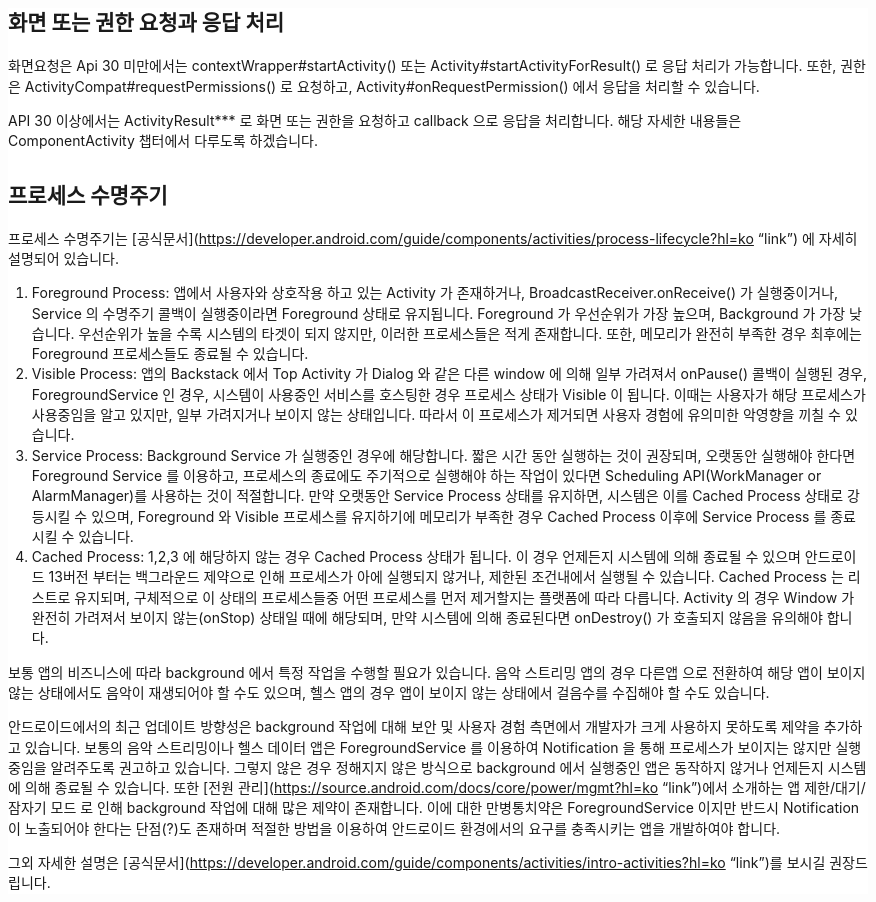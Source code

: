 ## 화면 또는 권한 요청과 응답 처리

화면요청은 Api 30 미만에서는 contextWrapper#startActivity() 또는 Activity#startActivityForResult() 로 응답 처리가 가능합니다. 또한, 권한은 ActivityCompat#requestPermissions() 로 요청하고, Activity#onRequestPermission() 에서 응답을 처리할 수 있습니다.

API 30 이상에서는 ActivityResult*** 로 화면 또는 권한을 요청하고 callback 으로 응답을 처리합니다. 해당 자세한 내용들은 ComponentActivity 챕터에서 다루도록 하겠습니다.

## 프로세스 수명주기

프로세스 수명주기는 [공식문서](https://developer.android.com/guide/components/activities/process-lifecycle?hl=ko “link”) 에 자세히 설명되어 있습니다.

1. Foreground Process: 앱에서 사용자와 상호작용 하고 있는 Activity 가 존재하거나, BroadcastReceiver.onReceive() 가 실행중이거나, Service 의 수명주기 콜백이 실행중이라면 Foreground 상태로 유지됩니다. Foreground 가 우선순위가 가장 높으며, Background 가 가장 낮습니다. 우선순위가 높을 수록 시스템의 타겟이 되지 않지만, 이러한 프로세스들은 적게 존재합니다. 또한, 메모리가 완전히 부족한 경우 최후에는 Foreground 프로세스들도 종료될 수 있습니다.
2. Visible Process: 앱의 Backstack 에서 Top Activity 가 Dialog 와 같은 다른 window 에 의해 일부 가려져서 onPause() 콜백이 실행된 경우, ForegroundService 인 경우, 시스템이 사용중인 서비스를 호스팅한 경우 프로세스 상태가 Visible 이 됩니다. 이때는 사용자가 해당 프로세스가 사용중임을 알고 있지만, 일부 가려지거나 보이지 않는 상태입니다. 따라서 이 프로세스가 제거되면 사용자 경험에 유의미한 악영향을 끼칠 수 있습니다.
3. Service Process: Background Service 가 실행중인 경우에 해당합니다. 짧은 시간 동안 실행하는 것이 권장되며, 오랫동안 실행해야 한다면 Foreground Service 를 이용하고, 프로세스의 종료에도 주기적으로 실행해야 하는 작업이 있다면 Scheduling API(WorkManager or AlarmManager)를 사용하는 것이 적절합니다. 만약 오랫동안 Service Process 상태를 유지하면, 시스템은 이를 Cached Process 상태로 강등시킬 수 있으며, Foreground 와 Visible 프로세스를 유지하기에 메모리가 부족한 경우 Cached Process 이후에 Service Process 를 종료시킬 수 있습니다.
4. Cached Process: 1,2,3 에 해당하지 않는 경우 Cached Process 상태가 됩니다. 이 경우 언제든지 시스템에 의해 종료될 수 있으며 안드로이드 13버전 부터는 백그라운드 제약으로 인해 프로세스가 아에 실행되지 않거나, 제한된 조건내에서 실행될 수 있습니다. Cached Process 는 리스트로 유지되며, 구체적으로 이 상태의 프로세스들중 어떤 프로세스를 먼저 제거할지는 플랫폼에 따라 다릅니다. Activity 의 경우 Window 가 완전히 가려져서 보이지 않는(onStop) 상태일 때에 해당되며, 만약 시스템에 의해 종료된다면 onDestroy() 가 호출되지 않음을 유의해야 합니다.

보통 앱의 비즈니스에 따라 background 에서 특정 작업을 수행할 필요가 있습니다. 음악 스트리밍 앱의 경우 다른앱 으로 전환하여 해당 앱이 보이지 않는 상태에서도 음악이 재생되어야 할 수도 있으며, 헬스 앱의 경우 앱이 보이지 않는 상태에서 걸음수를 수집해야 할 수도 있습니다.

안드로이드에서의 최근 업데이트 방향성은 background 작업에 대해 보안 및 사용자 경험 측면에서 개발자가 크게 사용하지 못하도록 제약을 추가하고 있습니다. 보통의 음악 스트리밍이나 헬스 데이터 앱은 ForegroundService 를 이용하여 Notification 을 통해 프로세스가 보이지는 않지만 실행중임을 알려주도록 권고하고 있습니다. 그렇지 않은 경우 정해지지 않은 방식으로 background 에서 실행중인 앱은 동작하지 않거나 언제든지 시스템에 의해 종료될 수 있습니다. 또한 [전원 관리](https://source.android.com/docs/core/power/mgmt?hl=ko “link”)에서 소개하는 앱 제한/대기/잠자기 모드 로 인해 background 작업에 대해 많은 제약이 존재합니다. 이에 대한 만병통치약은 ForegroundService 이지만 반드시 Notification 이 노출되어야 한다는 단점(?)도 존재하며 적절한 방법을 이용하여 안드로이드 환경에서의 요구를 충족시키는 앱을 개발하여야 합니다.

그외 자세한 설명은 [공식문서](https://developer.android.com/guide/components/activities/intro-activities?hl=ko “link”)를 보시길 권장드립니다.